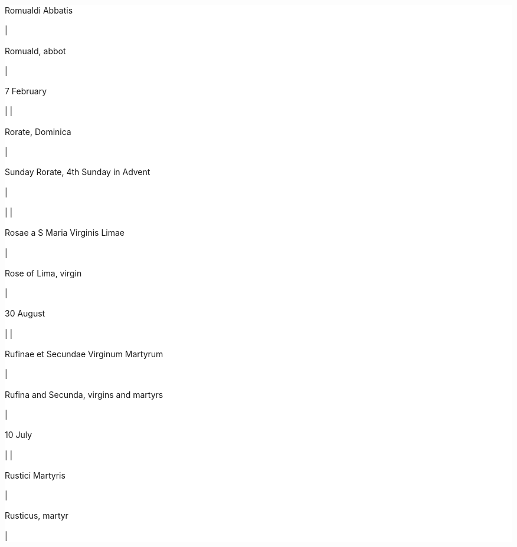 Romualdi Abbatis

 |

Romuald, abbot

 |

7 February

 | |

Rorate, Dominica

 |

Sunday Rorate, 4th Sunday in Advent

 |

 | |

Rosae a S Maria Virginis Limae

 |

Rose of Lima, virgin

 |

30 August

 | |

Rufinae et Secundae Virginum Martyrum

 |

Rufina and Secunda, virgins and martyrs

 |

10 July

 | |

Rustici Martyris

 |

Rusticus, martyr

 |
